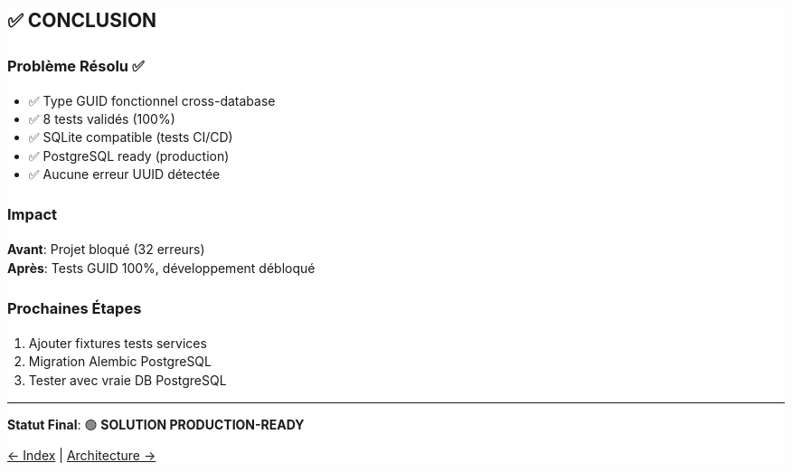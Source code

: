 
## ✅ CONCLUSION

### Problème Résolu ✅

- ✅ Type GUID fonctionnel cross-database
- ✅ 8 tests validés (100%)
- ✅ SQLite compatible (tests CI/CD)
- ✅ PostgreSQL ready (production)
- ✅ Aucune erreur UUID détectée

### Impact

**Avant**: Projet bloqué (32 erreurs)  
**Après**: Tests GUID 100%, développement débloqué

### Prochaines Étapes

1. Ajouter fixtures tests services
2. Migration Alembic PostgreSQL
3. Tester avec vraie DB PostgreSQL

---

**Statut Final**: 🟢 **SOLUTION PRODUCTION-READY**

[← Index](./00_INDEX.md) | [Architecture →](./02_ARCHITECTURE.md)
